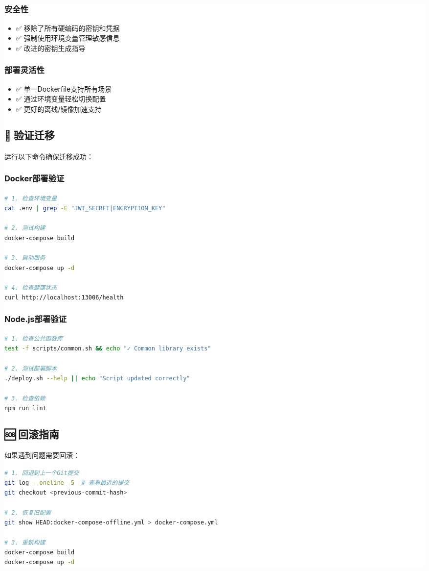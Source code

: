 ### 安全性
- ✅ 移除了所有硬编码的密钥和凭据
- ✅ 强制使用环境变量管理敏感信息
- ✅ 改进的密钥生成指导

### 部署灵活性
- ✅ 单一Dockerfile支持所有场景
- ✅ 通过环境变量轻松切换配置
- ✅ 更好的离线/镜像加速支持

## 🧪 验证迁移

运行以下命令确保迁移成功：

### Docker部署验证
```bash
# 1. 检查环境变量
cat .env | grep -E "JWT_SECRET|ENCRYPTION_KEY"

# 2. 测试构建
docker-compose build

# 3. 启动服务
docker-compose up -d

# 4. 检查健康状态
curl http://localhost:13006/health
```

### Node.js部署验证
```bash
# 1. 检查公共函数库
test -f scripts/common.sh && echo "✓ Common library exists"

# 2. 测试部署脚本
./deploy.sh --help || echo "Script updated correctly"

# 3. 检查依赖
npm run lint
```

## 🆘 回滚指南

如果遇到问题需要回滚：

```bash
# 1. 回退到上一个Git提交
git log --oneline -5  # 查看最近的提交
git checkout <previous-commit-hash>

# 2. 恢复旧配置
git show HEAD:docker-compose-offline.yml > docker-compose.yml

# 3. 重新构建
docker-compose build
docker-compose up -d
```

